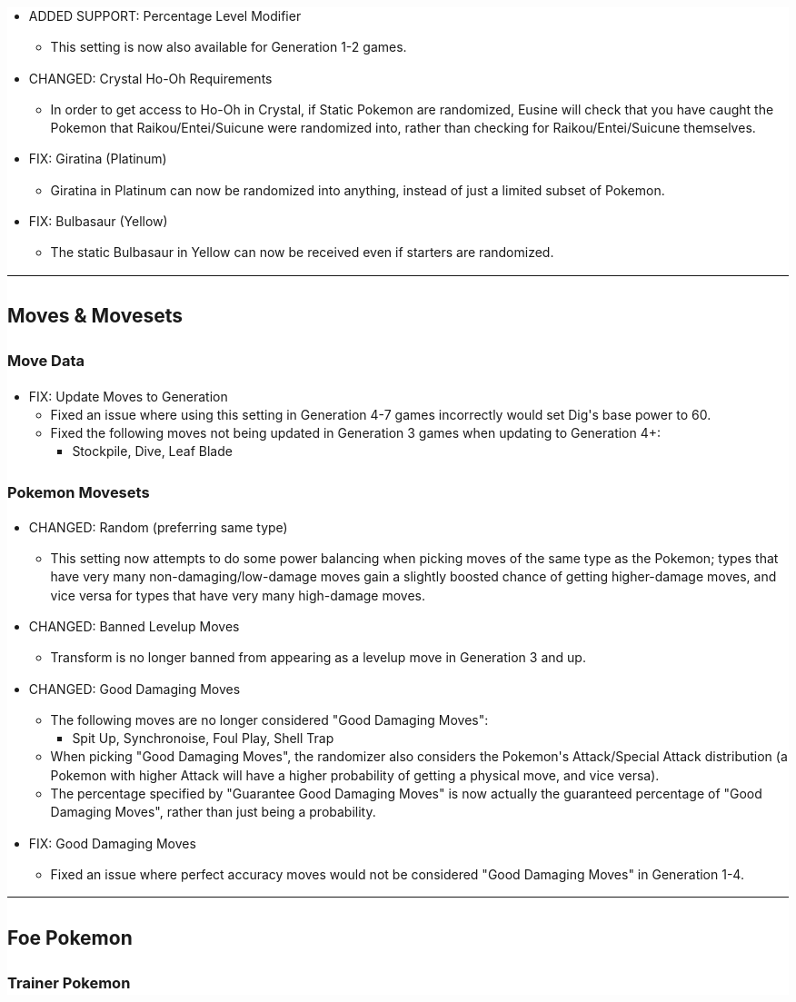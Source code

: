 - ADDED SUPPORT: Percentage Level Modifier
    - This setting is now also available for Generation 1-2 games.

- CHANGED: Crystal Ho-Oh Requirements
    - In order to get access to Ho-Oh in Crystal, if Static Pokemon are randomized, Eusine will check that you have caught the Pokemon that Raikou/Entei/Suicune were randomized into, rather than checking for Raikou/Entei/Suicune themselves.

- FIX: Giratina (Platinum)
    - Giratina in Platinum can now be randomized into anything, instead of just a limited subset of Pokemon.

- FIX: Bulbasaur (Yellow)
    - The static Bulbasaur in Yellow can now be received even if starters are randomized.

---
## Moves & Movesets

### Move Data

- FIX: Update Moves to Generation
    - Fixed an issue where using this setting in Generation 4-7 games incorrectly would set Dig's base power to 60.
    - Fixed the following moves not being updated in Generation 3 games when updating to Generation 4+:
        - Stockpile, Dive, Leaf Blade

### Pokemon Movesets

- CHANGED: Random (preferring same type)
    - This setting now attempts to do some power balancing when picking moves of the same type as the Pokemon; types that have very many non-damaging/low-damage moves gain a slightly boosted chance of getting higher-damage moves, and vice versa for types that have very many high-damage moves.

- CHANGED: Banned Levelup Moves
    - Transform is no longer banned from appearing as a levelup move in Generation 3 and up.

- CHANGED: Good Damaging Moves
    - The following moves are no longer considered "Good Damaging Moves":
        - Spit Up, Synchronoise, Foul Play, Shell Trap
    - When picking "Good Damaging Moves", the randomizer also considers the Pokemon's Attack/Special Attack distribution (a Pokemon with higher Attack will have a higher probability of getting a physical move, and vice versa).
    - The percentage specified by "Guarantee Good Damaging Moves" is now actually the guaranteed percentage of "Good Damaging Moves", rather than just being a probability.

- FIX: Good Damaging Moves
    - Fixed an issue where perfect accuracy moves would not be considered "Good Damaging Moves" in Generation 1-4.

---
## Foe Pokemon

### Trainer Pokemon
